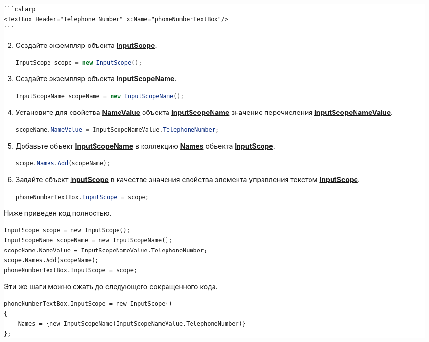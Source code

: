     ```csharp
    <TextBox Header="Telephone Number" x:Name="phoneNumberTextBox"/>
    ```

2.  Создайте экземпляр объекта [**InputScope**](https://msdn.microsoft.com/library/windows/apps/hh702025).

    ```csharp
    InputScope scope = new InputScope();
    ```

3.  Создайте экземпляр объекта [**InputScopeName**](https://msdn.microsoft.com/library/windows/apps/hh702027).
    
    ```csharp
    InputScopeName scopeName = new InputScopeName();
    ```

4.  Установите для свойства [**NameValue**](https://msdn.microsoft.com/library/windows/apps/hh702032) объекта [**InputScopeName**](https://msdn.microsoft.com/library/windows/apps/hh702027) значение перечисления [**InputScopeNameValue**](https://msdn.microsoft.com/library/windows/apps/hh702028).

    ```csharp
    scopeName.NameValue = InputScopeNameValue.TelephoneNumber;
    ```

5.  Добавьте объект [**InputScopeName**](https://msdn.microsoft.com/library/windows/apps/hh702027) в коллекцию [**Names**](https://msdn.microsoft.com/library/windows/apps/hh702034) объекта [**InputScope**](https://msdn.microsoft.com/library/windows/apps/hh702025).

    ```csharp
    scope.Names.Add(scopeName);
    ```

6.  Задайте объект [**InputScope**](https://msdn.microsoft.com/library/windows/apps/hh702025) в качестве значения свойства элемента управления текстом [**InputScope**](https://msdn.microsoft.com/library/windows/apps/hh702632).

    ```csharp
    phoneNumberTextBox.InputScope = scope;
    ```

Ниже приведен код полностью.

```CSharp
InputScope scope = new InputScope();
InputScopeName scopeName = new InputScopeName();
scopeName.NameValue = InputScopeNameValue.TelephoneNumber;
scope.Names.Add(scopeName);
phoneNumberTextBox.InputScope = scope;
```

Эти же шаги можно сжать до следующего сокращенного кода.

```CSharp
phoneNumberTextBox.InputScope = new InputScope() 
{
    Names = {new InputScopeName(InputScopeNameValue.TelephoneNumber)}
};
```
